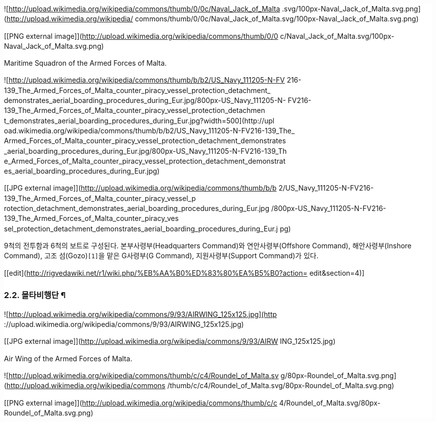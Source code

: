 ![http://upload.wikimedia.org/wikipedia/commons/thumb/0/0c/Naval_Jack_of_Malta
.svg/100px-Naval_Jack_of_Malta.svg.png](http://upload.wikimedia.org/wikipedia/
commons/thumb/0/0c/Naval_Jack_of_Malta.svg/100px-Naval_Jack_of_Malta.svg.png)

[[PNG external image]](http://upload.wikimedia.org/wikipedia/commons/thumb/0/0
c/Naval_Jack_of_Malta.svg/100px-Naval_Jack_of_Malta.svg.png)

  
Maritime Squadron of the Armed Forces of Malta.

  

![http://upload.wikimedia.org/wikipedia/commons/thumb/b/b2/US_Navy_111205-N-FV
216-139_The_Armed_Forces_of_Malta_counter_piracy_vessel_protection_detachment_
demonstrates_aerial_boarding_procedures_during_Eur.jpg/800px-US_Navy_111205-N-
FV216-139_The_Armed_Forces_of_Malta_counter_piracy_vessel_protection_detachmen
t_demonstrates_aerial_boarding_procedures_during_Eur.jpg?width=500](http://upl
oad.wikimedia.org/wikipedia/commons/thumb/b/b2/US_Navy_111205-N-FV216-139_The_
Armed_Forces_of_Malta_counter_piracy_vessel_protection_detachment_demonstrates
_aerial_boarding_procedures_during_Eur.jpg/800px-US_Navy_111205-N-FV216-139_Th
e_Armed_Forces_of_Malta_counter_piracy_vessel_protection_detachment_demonstrat
es_aerial_boarding_procedures_during_Eur.jpg)

[[JPG external image]](http://upload.wikimedia.org/wikipedia/commons/thumb/b/b
2/US_Navy_111205-N-FV216-139_The_Armed_Forces_of_Malta_counter_piracy_vessel_p
rotection_detachment_demonstrates_aerial_boarding_procedures_during_Eur.jpg
/800px-US_Navy_111205-N-FV216-139_The_Armed_Forces_of_Malta_counter_piracy_ves
sel_protection_detachment_demonstrates_aerial_boarding_procedures_during_Eur.j
pg)

  
9척의 전투함과 6척의 보트로 구성된다. 본부사령부(Headquarters Command)와 연안사령부(Offshore Command),
해안사령부(Inshore Command), 고조 섬(Gozo)`[1]`을 맡은 G사령부(G Command), 지원사령부(Support
Command)가 있다.

[[edit](http://rigvedawiki.net/r1/wiki.php/%EB%AA%B0%ED%83%80%EA%B5%B0?action=
edit&section=4)]

### 2.2. 몰타비행단 ¶

![http://upload.wikimedia.org/wikipedia/commons/9/93/AIRWING_125x125.jpg](http
://upload.wikimedia.org/wikipedia/commons/9/93/AIRWING_125x125.jpg)

[[JPG external image]](http://upload.wikimedia.org/wikipedia/commons/9/93/AIRW
ING_125x125.jpg)

  
Air Wing of the Armed Forces of Malta.

  

![http://upload.wikimedia.org/wikipedia/commons/thumb/c/c4/Roundel_of_Malta.sv
g/80px-Roundel_of_Malta.svg.png](http://upload.wikimedia.org/wikipedia/commons
/thumb/c/c4/Roundel_of_Malta.svg/80px-Roundel_of_Malta.svg.png)

[[PNG external image]](http://upload.wikimedia.org/wikipedia/commons/thumb/c/c
4/Roundel_of_Malta.svg/80px-Roundel_of_Malta.svg.png)
